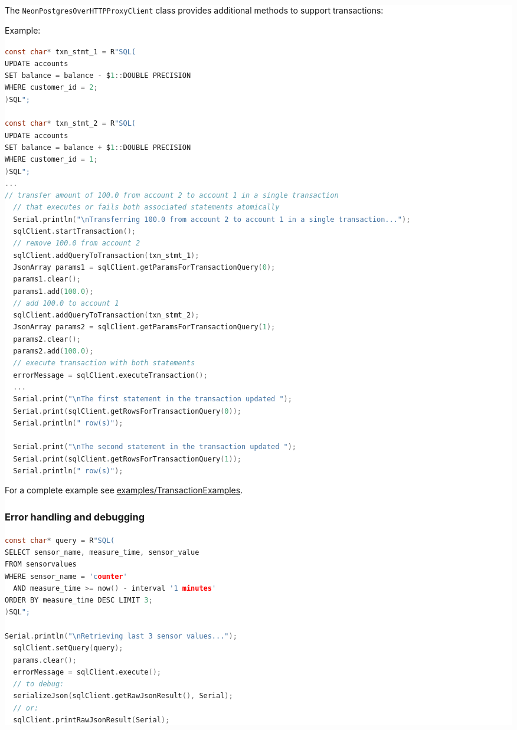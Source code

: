 
The `NeonPostgresOverHTTPProxyClient` class provides additional methods to support transactions:

Example:

```C
const char* txn_stmt_1 = R"SQL(
UPDATE accounts
SET balance = balance - $1::DOUBLE PRECISION
WHERE customer_id = 2;
)SQL";

const char* txn_stmt_2 = R"SQL(
UPDATE accounts
SET balance = balance + $1::DOUBLE PRECISION
WHERE customer_id = 1;
)SQL";
...
// transfer amount of 100.0 from account 2 to account 1 in a single transaction
  // that executes or fails both associated statements atomically 
  Serial.println("\nTransferring 100.0 from account 2 to account 1 in a single transaction...");
  sqlClient.startTransaction();
  // remove 100.0 from account 2
  sqlClient.addQueryToTransaction(txn_stmt_1);
  JsonArray params1 = sqlClient.getParamsForTransactionQuery(0);
  params1.clear();
  params1.add(100.0);
  // add 100.0 to account 1
  sqlClient.addQueryToTransaction(txn_stmt_2);
  JsonArray params2 = sqlClient.getParamsForTransactionQuery(1);
  params2.clear();
  params2.add(100.0);
  // execute transaction with both statements
  errorMessage = sqlClient.executeTransaction();
  ...
  Serial.print("\nThe first statement in the transaction updated ");
  Serial.print(sqlClient.getRowsForTransactionQuery(0));
  Serial.println(" row(s)");

  Serial.print("\nThe second statement in the transaction updated ");
  Serial.print(sqlClient.getRowsForTransactionQuery(1));
  Serial.println(" row(s)");
```

For a complete example see [examples/TransactionExamples](examples/TransactionExample).

### Error handling and debugging

```C
const char* query = R"SQL(
SELECT sensor_name, measure_time, sensor_value
FROM sensorvalues
WHERE sensor_name = 'counter'
  AND measure_time >= now() - interval '1 minutes'
ORDER BY measure_time DESC LIMIT 3;
)SQL";

Serial.println("\nRetrieving last 3 sensor values...");
  sqlClient.setQuery(query);
  params.clear();
  errorMessage = sqlClient.execute();
  // to debug:
  serializeJson(sqlClient.getRawJsonResult(), Serial);
  // or:
  sqlClient.printRawJsonResult(Serial);

```